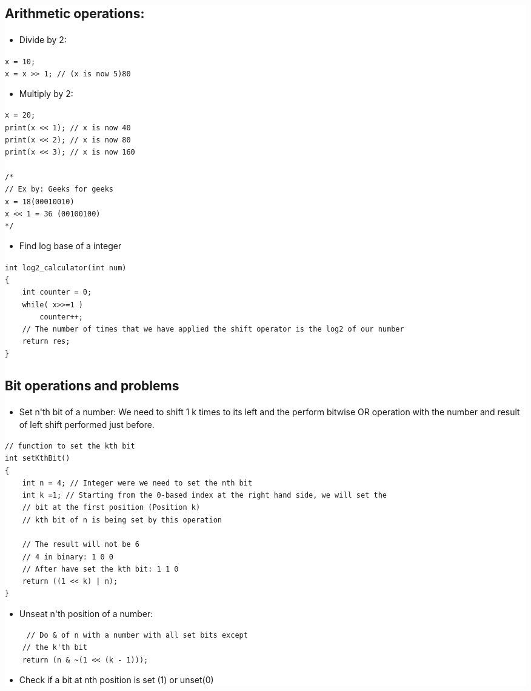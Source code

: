 ## Arithmetic operations:

* Divide by 2:
```
x = 10;
x = x >> 1; // (x is now 5)80
```
* Multiply by 2: 
```
x = 20;
print(x << 1); // x is now 40
print(x << 2); // x is now 80
print(x << 3); // x is now 160

/*
// Ex by: Geeks for geeks
x = 18(00010010)
x << 1 = 36 (00100100)
*/
```

* Find log base of a integer
```
int log2_calculator(int num)
{
    int counter = 0;
    while( x>>=1 )
        counter++;
    // The number of times that we have applied the shift operator is the log2 of our number  
    return res;
}
```

## Bit operations and problems

* Set n'th bit of a number:
We need to shift 1 k times to its left and the perform bitwise OR operation with the number and result of left shift performed just before.
```
// function to set the kth bit 
int setKthBit() 
{ 
    int n = 4; // Integer were we need to set the nth bit
    int k =1; // Starting from the 0-based index at the right hand side, we will set the 
    // bit at the first position (Position k)
    // kth bit of n is being set by this operation 
    
    // The result will not be 6
    // 4 in binary: 1 0 0 
    // After have set the kth bit: 1 1 0
    return ((1 << k) | n); 
} 
```
* Unseat n'th position of a number:
```
     // Do & of n with a number with all set bits except 
    // the k'th bit 
    return (n & ~(1 << (k - 1))); 
```
* Check if a bit at nth position is set (1) or unset(0)
